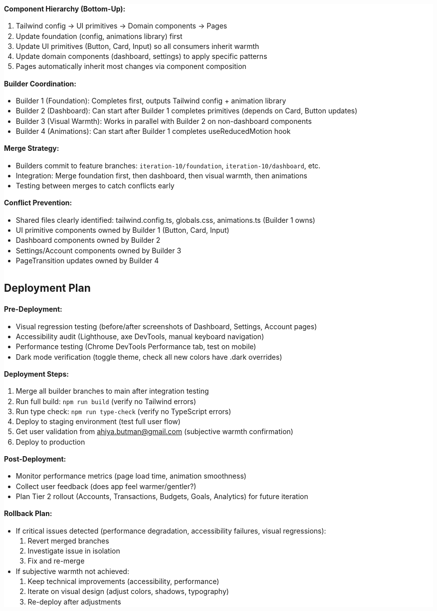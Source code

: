 **Component Hierarchy (Bottom-Up):**
1. Tailwind config → UI primitives → Domain components → Pages
2. Update foundation (config, animations library) first
3. Update UI primitives (Button, Card, Input) so all consumers inherit warmth
4. Update domain components (dashboard, settings) to apply specific patterns
5. Pages automatically inherit most changes via component composition

**Builder Coordination:**
- Builder 1 (Foundation): Completes first, outputs Tailwind config + animation library
- Builder 2 (Dashboard): Can start after Builder 1 completes primitives (depends on Card, Button updates)
- Builder 3 (Visual Warmth): Works in parallel with Builder 2 on non-dashboard components
- Builder 4 (Animations): Can start after Builder 1 completes useReducedMotion hook

**Merge Strategy:**
- Builders commit to feature branches: `iteration-10/foundation`, `iteration-10/dashboard`, etc.
- Integration: Merge foundation first, then dashboard, then visual warmth, then animations
- Testing between merges to catch conflicts early

**Conflict Prevention:**
- Shared files clearly identified: tailwind.config.ts, globals.css, animations.ts (Builder 1 owns)
- UI primitive components owned by Builder 1 (Button, Card, Input)
- Dashboard components owned by Builder 2
- Settings/Account components owned by Builder 3
- PageTransition updates owned by Builder 4

## Deployment Plan

**Pre-Deployment:**
- Visual regression testing (before/after screenshots of Dashboard, Settings, Account pages)
- Accessibility audit (Lighthouse, axe DevTools, manual keyboard navigation)
- Performance testing (Chrome DevTools Performance tab, test on mobile)
- Dark mode verification (toggle theme, check all new colors have .dark overrides)

**Deployment Steps:**
1. Merge all builder branches to main after integration testing
2. Run full build: `npm run build` (verify no Tailwind errors)
3. Run type check: `npm run type-check` (verify no TypeScript errors)
4. Deploy to staging environment (test full user flow)
5. Get user validation from ahiya.butman@gmail.com (subjective warmth confirmation)
6. Deploy to production

**Post-Deployment:**
- Monitor performance metrics (page load time, animation smoothness)
- Collect user feedback (does app feel warmer/gentler?)
- Plan Tier 2 rollout (Accounts, Transactions, Budgets, Goals, Analytics) for future iteration

**Rollback Plan:**
- If critical issues detected (performance degradation, accessibility failures, visual regressions):
  1. Revert merged branches
  2. Investigate issue in isolation
  3. Fix and re-merge
- If subjective warmth not achieved:
  1. Keep technical improvements (accessibility, performance)
  2. Iterate on visual design (adjust colors, shadows, typography)
  3. Re-deploy after adjustments
